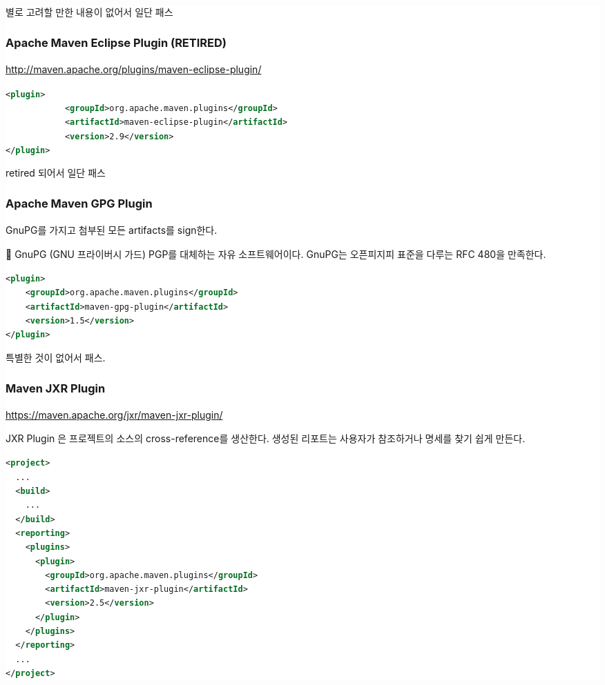 

별로 고려할 만한 내용이 없어서 일단 패스

### Apache Maven Eclipse Plugin (RETIRED)

http://maven.apache.org/plugins/maven-eclipse-plugin/



```xml
<plugin>
			<groupId>org.apache.maven.plugins</groupId>
			<artifactId>maven-eclipse-plugin</artifactId>
			<version>2.9</version>
</plugin>
```

retired 되어서 일단 패스



### Apache Maven GPG Plugin
GnuPG를 가지고 첨부된  모든 artifacts를 sign한다. 

	GnuPG (GNU 프라이버시 가드)
PGP를 대체하는 자유 소프트웨어이다. GnuPG는 오픈피지피 표준을 다루는 RFC 480을 만족한다.


```xml
<plugin>
	<groupId>org.apache.maven.plugins</groupId>
	<artifactId>maven-gpg-plugin</artifactId>
	<version>1.5</version>
</plugin>
```
특별한 것이 없어서 패스.


### Maven JXR Plugin

https://maven.apache.org/jxr/maven-jxr-plugin/

JXR Plugin 은  프로젝트의 소스의 cross-reference를 생산한다. 생성된 리포트는 사용자가 참조하거나 명세를 찾기 쉽게 만든다.
```xml
<project>
  ...
  <build>
    ...
  </build>
  <reporting>
    <plugins>
      <plugin>
        <groupId>org.apache.maven.plugins</groupId>
        <artifactId>maven-jxr-plugin</artifactId>
        <version>2.5</version>
      </plugin>
    </plugins>
  </reporting>
  ...
</project>
```
